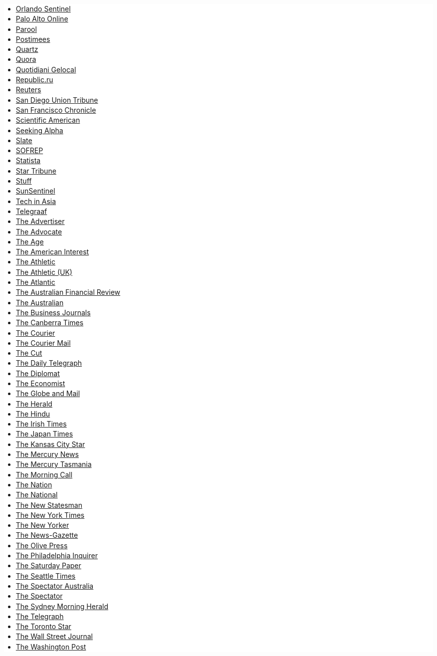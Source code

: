 * [Orlando Sentinel](https://www.orlandosentinel.com)
* [Palo Alto Online](https://www.paloaltoonline.com)
* [Parool](https://www.parool.nl)
* [Postimees](https://www.postimees.ee)
* [Quartz](https://qz.com)
* [Quora](https://www.quora.com)
* [Quotidiani Gelocal](https://quotidiani.gelocal.it)
* [Republic.ru](https://republic.ru)
* [Reuters](https://www.reuters.com)
* [San Diego Union Tribune](https://www.sandiegouniontribune.com)
* [San Francisco Chronicle](https://www.sfchronicle.com)
* [Scientific American](https://www.scientificamerican.com)
* [Seeking Alpha](https://seekingalpha.com)
* [Slate](https://slate.com)
* [SOFREP](https://sofrep.com)
* [Statista](https://www.statista.com)
* [Star Tribune](https://www.startribune.com)
* [Stuff](https://www.stuff.co.nz)
* [SunSentinel](https://www.sun-sentinel.com)
* [Tech in Asia](https://www.techinasia.com)
* [Telegraaf](https://www.telegraaf.nl)
* [The Advertiser](https://www.adelaidenow.com.au)
* [The Advocate](https://www.theadvocate.com.au)
* [The Age](https://www.theage.com.au)
* [The American Interest](https://www.the-american-interest.com)
* [The Athletic](https://www.theathletic.com)
* [The Athletic (UK)](https://www.theathletic.co.uk)
* [The Atlantic](https://www.theatlantic.com)
* [The Australian Financial Review](https://www.afr.com)
* [The Australian](https://www.theaustralian.com.au)
* [The Business Journals](https://www.bizjournals.com)
* [The Canberra Times](https://www.canberratimes.com.au)
* [The Courier](https://www.thecourier.com.au)
* [The Courier Mail](https://www.couriermail.com.au)
* [The Cut](https://www.thecut.com)
* [The Daily Telegraph](https://www.dailytelegraph.com.au)
* [The Diplomat](https://www.thediplomat.com)
* [The Economist](https://www.economist.com)
* [The Globe and Mail](https://www.theglobeandmail.com)
* [The Herald](https://www.theherald.com.au)
* [The Hindu](https://www.thehindu.com)
* [The Irish Times](https://www.irishtimes.com)
* [The Japan Times](https://www.japantimes.co.jp)
* [The Kansas City Star](https://www.kansascity.com)
* [The Mercury News](https://www.mercurynews.com)
* [The Mercury Tasmania](https://www.themercury.com.au)
* [The Morning Call](https://www.mcall.com)
* [The Nation](https://www.thenation.com)
* [The National](https://www.thenational.scot)
* [The New Statesman](https://www.newstatesman.com)
* [The New York Times](https://www.nytimes.com)
* [The New Yorker](https://www.newyorker.com)
* [The News-Gazette](https://www.news-gazette.com)
* [The Olive Press](https://www.theolivepress.es)
* [The Philadelphia Inquirer](https://www.inquirer.com)
* [The Saturday Paper](https://www.thesaturdaypaper.com.au)
* [The Seattle Times](https://www.seattletimes.com)
* [The Spectator Australia](https://www.spectator.com.au)
* [The Spectator](https://www.spectator.co.uk)
* [The Sydney Morning Herald](https://www.smh.com.au)
* [The Telegraph](https://www.telegraph.co.uk)
* [The Toronto Star](https://www.thestar.com)
* [The Wall Street Journal](https://www.wsj.com)
* [The Washington Post](https://www.washingtonpost.com)